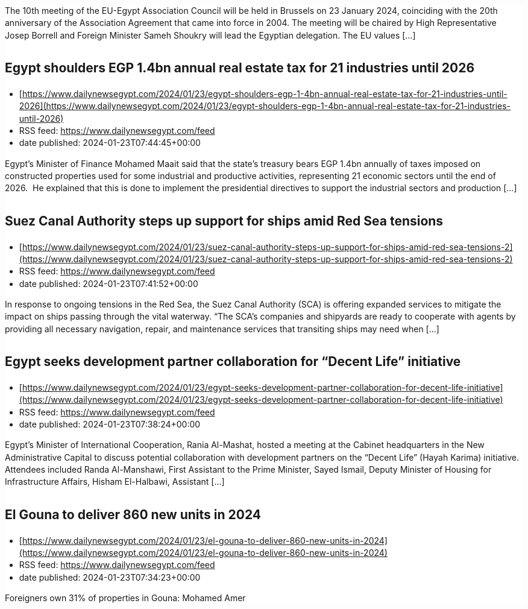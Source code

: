 The 10th meeting of the EU-Egypt Association Council will be held in Brussels on 23 January 2024, coinciding with the 20th anniversary of the Association Agreement that came into force in 2004. The meeting will be chaired by High Representative Josep Borrell and Foreign Minister Sameh Shoukry will lead the Egyptian delegation. The EU values [&#8230;]

## Egypt shoulders EGP 1.4bn annual real estate tax for 21 industries until 2026
 - [https://www.dailynewsegypt.com/2024/01/23/egypt-shoulders-egp-1-4bn-annual-real-estate-tax-for-21-industries-until-2026](https://www.dailynewsegypt.com/2024/01/23/egypt-shoulders-egp-1-4bn-annual-real-estate-tax-for-21-industries-until-2026)
 - RSS feed: https://www.dailynewsegypt.com/feed
 - date published: 2024-01-23T07:44:45+00:00

Egypt&#8217;s Minister of Finance Mohamed Maait said that the state’s treasury bears EGP 1.4bn annually of taxes imposed on constructed properties used for some industrial and productive activities, representing 21 economic sectors until the end of 2026.&#160; He explained that this is done to implement the presidential directives to support the industrial sectors and production [&#8230;]

## Suez Canal Authority steps up support for ships amid Red Sea tensions
 - [https://www.dailynewsegypt.com/2024/01/23/suez-canal-authority-steps-up-support-for-ships-amid-red-sea-tensions-2](https://www.dailynewsegypt.com/2024/01/23/suez-canal-authority-steps-up-support-for-ships-amid-red-sea-tensions-2)
 - RSS feed: https://www.dailynewsegypt.com/feed
 - date published: 2024-01-23T07:41:52+00:00

In response to ongoing tensions in the Red Sea, the Suez Canal Authority (SCA) is offering expanded services to mitigate the impact on ships passing through the vital waterway. &#8220;The SCA&#8217;s companies and shipyards are ready to cooperate with agents by providing all necessary navigation, repair, and maintenance services that transiting ships may need when [&#8230;]

## Egypt seeks development partner collaboration for “Decent Life” initiative
 - [https://www.dailynewsegypt.com/2024/01/23/egypt-seeks-development-partner-collaboration-for-decent-life-initiative](https://www.dailynewsegypt.com/2024/01/23/egypt-seeks-development-partner-collaboration-for-decent-life-initiative)
 - RSS feed: https://www.dailynewsegypt.com/feed
 - date published: 2024-01-23T07:38:24+00:00

Egypt&#8217;s Minister of International Cooperation, Rania Al-Mashat, hosted a meeting at the Cabinet headquarters in the New Administrative Capital to discuss potential collaboration with development partners on the &#8220;Decent Life&#8221; (Hayah Karima) initiative. Attendees included Randa Al-Manshawi, First Assistant to the Prime Minister, Sayed Ismail, Deputy Minister of Housing for Infrastructure Affairs, Hisham El-Halbawi, Assistant [&#8230;]

## El Gouna to deliver 860 new units in 2024
 - [https://www.dailynewsegypt.com/2024/01/23/el-gouna-to-deliver-860-new-units-in-2024](https://www.dailynewsegypt.com/2024/01/23/el-gouna-to-deliver-860-new-units-in-2024)
 - RSS feed: https://www.dailynewsegypt.com/feed
 - date published: 2024-01-23T07:34:23+00:00

Foreigners own 31% of properties in Gouna: Mohamed Amer

